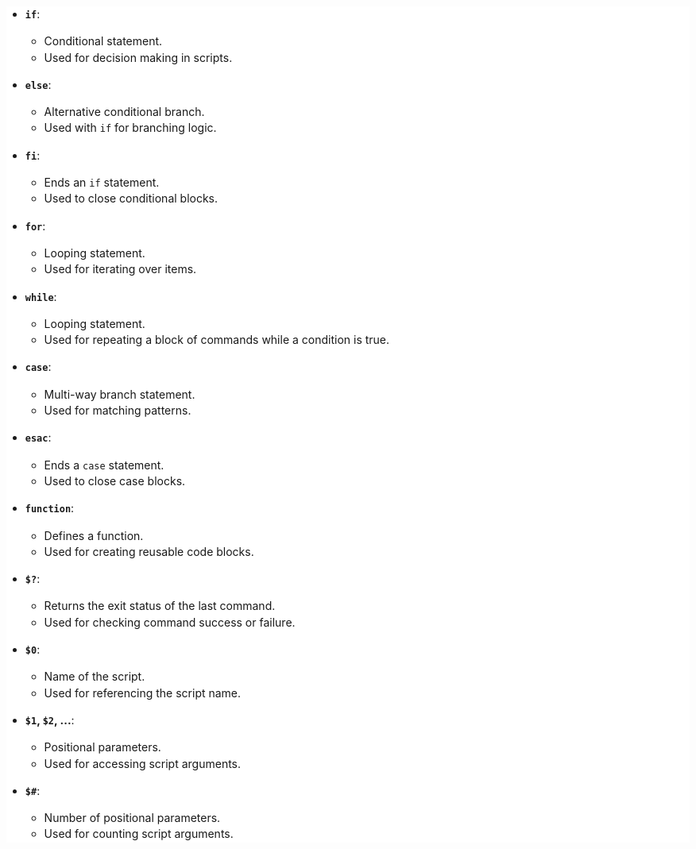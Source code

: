 - **`if`**: 
	- Conditional statement.  
  	- Used for decision making in scripts.
	<your-example>

- **`else`**: 
	- Alternative conditional branch.  
  	- Used with `if` for branching logic.
	<your-example>

- **`fi`**: 
	- Ends an `if` statement.  
  	- Used to close conditional blocks.
	<your-example>

- **`for`**: 
	- Looping statement.  
  	- Used for iterating over items.
	<your-example>

- **`while`**: 
	- Looping statement.  
  	- Used for repeating a block of commands while a condition is true.
	<your-example>

- **`case`**: 
	- Multi-way branch statement.  
  	- Used for matching patterns.
	<your-example>

- **`esac`**: 
	- Ends a `case` statement.  
  	- Used to close case blocks.
	<your-example>

- **`function`**: 
	- Defines a function.  
  	- Used for creating reusable code blocks.
	<your-example>

- **`$?`**: 
	- Returns the exit status of the last command.  
  	- Used for checking command success or failure.
	<your-example>

- **`$0`**: 
	- Name of the script.  
  	- Used for referencing the script name.
	<your-example>

- **`$1`, `$2`, ...**: 
	- Positional parameters.  
  	- Used for accessing script arguments.
	<your-example>

- **`$#`**: 
	- Number of positional parameters.  
  	- Used for counting script arguments.
	<your-example>
